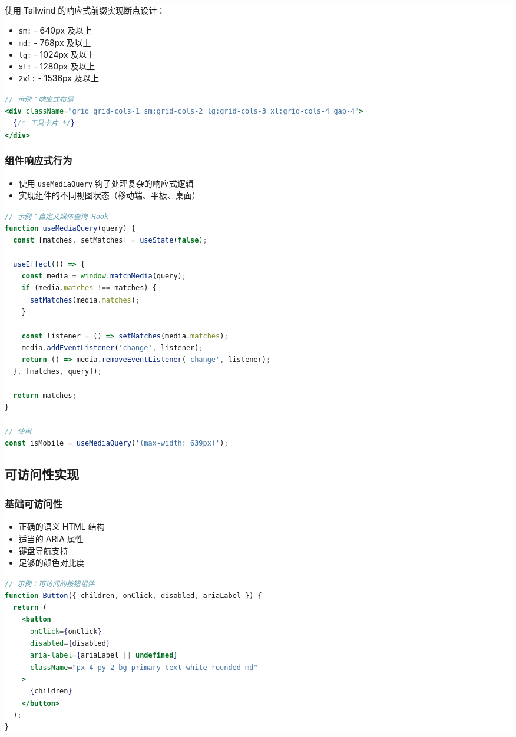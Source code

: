 使用 Tailwind 的响应式前缀实现断点设计：

- `sm:` - 640px 及以上
- `md:` - 768px 及以上
- `lg:` - 1024px 及以上
- `xl:` - 1280px 及以上
- `2xl:` - 1536px 及以上

```jsx
// 示例：响应式布局
<div className="grid grid-cols-1 sm:grid-cols-2 lg:grid-cols-3 xl:grid-cols-4 gap-4">
  {/* 工具卡片 */}
</div>
```

### 组件响应式行为

- 使用 `useMediaQuery` 钩子处理复杂的响应式逻辑
- 实现组件的不同视图状态（移动端、平板、桌面）

```jsx
// 示例：自定义媒体查询 Hook
function useMediaQuery(query) {
  const [matches, setMatches] = useState(false);
  
  useEffect(() => {
    const media = window.matchMedia(query);
    if (media.matches !== matches) {
      setMatches(media.matches);
    }
    
    const listener = () => setMatches(media.matches);
    media.addEventListener('change', listener);
    return () => media.removeEventListener('change', listener);
  }, [matches, query]);
  
  return matches;
}

// 使用
const isMobile = useMediaQuery('(max-width: 639px)');
```

## 可访问性实现

### 基础可访问性

- 正确的语义 HTML 结构
- 适当的 ARIA 属性
- 键盘导航支持
- 足够的颜色对比度

```jsx
// 示例：可访问的按钮组件
function Button({ children, onClick, disabled, ariaLabel }) {
  return (
    <button
      onClick={onClick}
      disabled={disabled}
      aria-label={ariaLabel || undefined}
      className="px-4 py-2 bg-primary text-white rounded-md"
    >
      {children}
    </button>
  );
}
```